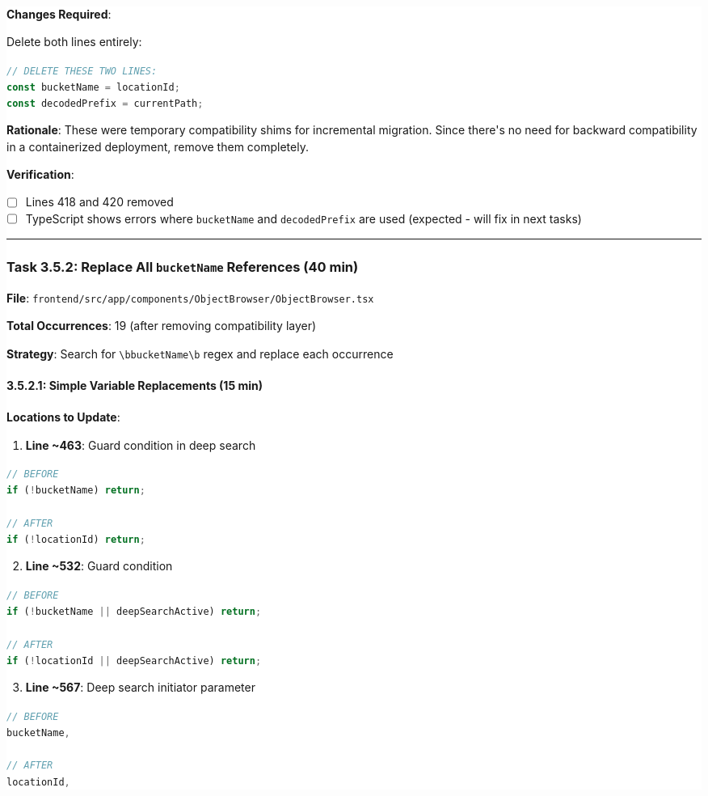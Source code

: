 **Changes Required**:

Delete both lines entirely:

```typescript
// DELETE THESE TWO LINES:
const bucketName = locationId;
const decodedPrefix = currentPath;
```

**Rationale**: These were temporary compatibility shims for incremental migration. Since there's no need for backward compatibility in a containerized deployment, remove them completely.

**Verification**:

- [ ] Lines 418 and 420 removed
- [ ] TypeScript shows errors where `bucketName` and `decodedPrefix` are used (expected - will fix in next tasks)

---

### Task 3.5.2: Replace All `bucketName` References (40 min)

**File**: `frontend/src/app/components/ObjectBrowser/ObjectBrowser.tsx`

**Total Occurrences**: 19 (after removing compatibility layer)

**Strategy**: Search for `\bbucketName\b` regex and replace each occurrence

#### 3.5.2.1: Simple Variable Replacements (15 min)

**Locations to Update**:

1. **Line ~463**: Guard condition in deep search

```typescript
// BEFORE
if (!bucketName) return;

// AFTER
if (!locationId) return;
```

2. **Line ~532**: Guard condition

```typescript
// BEFORE
if (!bucketName || deepSearchActive) return;

// AFTER
if (!locationId || deepSearchActive) return;
```

3. **Line ~567**: Deep search initiator parameter

```typescript
// BEFORE
bucketName,

// AFTER
locationId,
```
